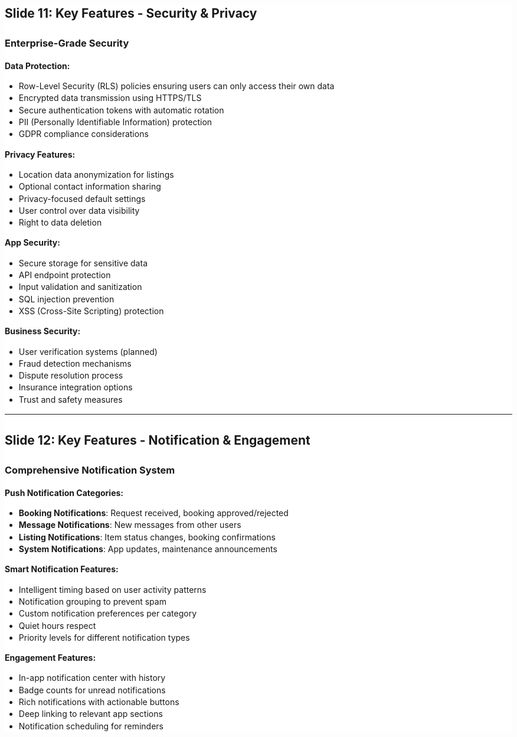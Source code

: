 
## Slide 11: Key Features - Security & Privacy

### **Enterprise-Grade Security**

**Data Protection:**
- Row-Level Security (RLS) policies ensuring users can only access their own data
- Encrypted data transmission using HTTPS/TLS
- Secure authentication tokens with automatic rotation
- PII (Personally Identifiable Information) protection
- GDPR compliance considerations

**Privacy Features:**
- Location data anonymization for listings
- Optional contact information sharing
- Privacy-focused default settings
- User control over data visibility
- Right to data deletion

**App Security:**
- Secure storage for sensitive data
- API endpoint protection
- Input validation and sanitization
- SQL injection prevention
- XSS (Cross-Site Scripting) protection

**Business Security:**
- User verification systems (planned)
- Fraud detection mechanisms
- Dispute resolution process
- Insurance integration options
- Trust and safety measures

---

## Slide 12: Key Features - Notification & Engagement

### **Comprehensive Notification System**

**Push Notification Categories:**
- **Booking Notifications**: Request received, booking approved/rejected
- **Message Notifications**: New messages from other users
- **Listing Notifications**: Item status changes, booking confirmations
- **System Notifications**: App updates, maintenance announcements

**Smart Notification Features:**
- Intelligent timing based on user activity patterns
- Notification grouping to prevent spam
- Custom notification preferences per category
- Quiet hours respect
- Priority levels for different notification types

**Engagement Features:**
- In-app notification center with history
- Badge counts for unread notifications
- Rich notifications with actionable buttons
- Deep linking to relevant app sections
- Notification scheduling for reminders
